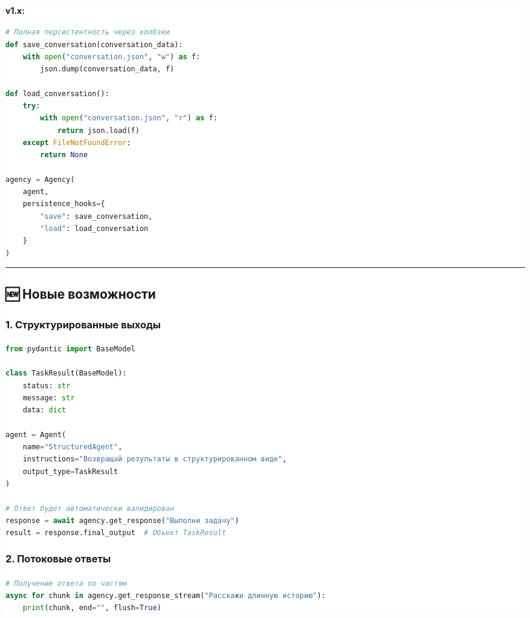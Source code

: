 **v1.x:**
```python
# Полная персистентность через колбэки
def save_conversation(conversation_data):
    with open("conversation.json", "w") as f:
        json.dump(conversation_data, f)

def load_conversation():
    try:
        with open("conversation.json", "r") as f:
            return json.load(f)
    except FileNotFoundError:
        return None

agency = Agency(
    agent,
    persistence_hooks={
        "save": save_conversation,
        "load": load_conversation
    }
)
```

---

## 🆕 Новые возможности

### 1. Структурированные выходы

```python
from pydantic import BaseModel

class TaskResult(BaseModel):
    status: str
    message: str
    data: dict

agent = Agent(
    name="StructuredAgent",
    instructions="Возвращай результаты в структурированном виде",
    output_type=TaskResult
)

# Ответ будет автоматически валидирован
response = await agency.get_response("Выполни задачу")
result = response.final_output  # Объект TaskResult
```

### 2. Потоковые ответы

```python
# Получение ответа по частям
async for chunk in agency.get_response_stream("Расскажи длинную историю"):
    print(chunk, end="", flush=True)
```
